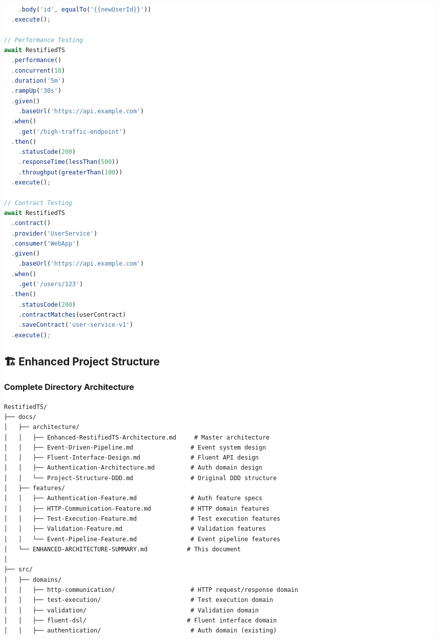 ```typescript
    .body('id', equalTo('{{newUserId}}'))
  .execute();

// Performance Testing
await RestifiedTS
  .performance()
  .concurrent(10)
  .duration('5m')
  .rampUp('30s')
  .given()
    .baseUrl('https://api.example.com')
  .when()
    .get('/high-traffic-endpoint')
  .then()
    .statusCode(200)
    .responseTime(lessThan(500))
    .throughput(greaterThan(100))
  .execute();

// Contract Testing
await RestifiedTS
  .contract()
  .provider('UserService')
  .consumer('WebApp')
  .given()
    .baseUrl('https://api.example.com')
  .when()
    .get('/users/123')
  .then()
    .statusCode(200)
    .contractMatches(userContract)
    .saveContract('user-service-v1')
  .execute();
```

## 🏗️ **Enhanced Project Structure**

### Complete Directory Architecture
```
RestifiedTS/
├── docs/
│   ├── architecture/
│   │   ├── Enhanced-RestifiedTS-Architecture.md     # Master architecture
│   │   ├── Event-Driven-Pipeline.md                # Event system design
│   │   ├── Fluent-Interface-Design.md              # Fluent API design
│   │   ├── Authentication-Architecture.md          # Auth domain design
│   │   └── Project-Structure-DDD.md                # Original DDD structure
│   ├── features/
│   │   ├── Authentication-Feature.md               # Auth feature specs
│   │   ├── HTTP-Communication-Feature.md           # HTTP domain features
│   │   ├── Test-Execution-Feature.md               # Test execution features
│   │   ├── Validation-Feature.md                   # Validation features
│   │   └── Event-Pipeline-Feature.md               # Event pipeline features
│   └── ENHANCED-ARCHITECTURE-SUMMARY.md           # This document
│
├── src/
│   ├── domains/
│   │   ├── http-communication/                     # HTTP request/response domain
│   │   ├── test-execution/                         # Test execution domain
│   │   ├── validation/                             # Validation domain
│   │   ├── fluent-dsl/                            # Fluent interface domain
│   │   ├── authentication/                         # Auth domain (existing)
```